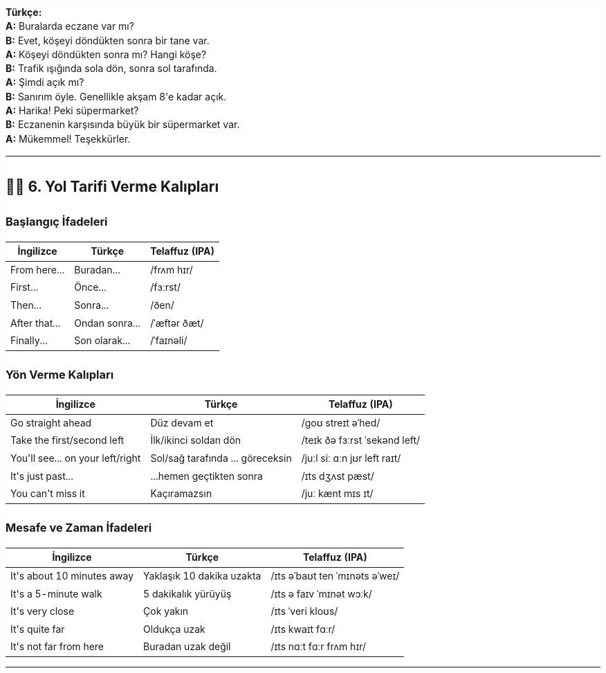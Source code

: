 **Türkçe:**  
**A:** Buralarda eczane var mı?  
**B:** Evet, köşeyi döndükten sonra bir tane var.  
**A:** Köşeyi döndükten sonra mı? Hangi köşe?  
**B:** Trafik ışığında sola dön, sonra sol tarafında.  
**A:** Şimdi açık mı?  
**B:** Sanırım öyle. Genellikle akşam 8'e kadar açık.  
**A:** Harika! Peki süpermarket?  
**B:** Eczanenin karşısında büyük bir süpermarket var.  
**A:** Mükemmel! Teşekkürler.  

---

## 🚶‍♂️ **6. Yol Tarifi Verme Kalıpları**

### **Başlangıç İfadeleri**
| İngilizce | Türkçe | Telaffuz (IPA) |
|-----------|---------|----------------|
| From here... | Buradan... | /frʌm hɪr/ |
| First... | Önce... | /fɜːrst/ |
| Then... | Sonra... | /ðen/ |
| After that... | Ondan sonra... | /ˈæftər ðæt/ |
| Finally... | Son olarak... | /ˈfaɪnəli/ |

### **Yön Verme Kalıpları**
| İngilizce | Türkçe | Telaffuz (IPA) |
|-----------|---------|----------------|
| Go straight ahead | Düz devam et | /ɡoʊ streɪt əˈhed/ |
| Take the first/second left | İlk/ikinci soldan dön | /teɪk ðə fɜːrst ˈsekənd left/ |
| You'll see... on your left/right | Sol/sağ tarafında ... göreceksin | /juːl siː ɑːn jʊr left raɪt/ |
| It's just past... | ...hemen geçtikten sonra | /ɪts dʒʌst pæst/ |
| You can't miss it | Kaçıramazsın | /juː kænt mɪs ɪt/ |

### **Mesafe ve Zaman İfadeleri**
| İngilizce | Türkçe | Telaffuz (IPA) |
|-----------|---------|----------------|
| It's about 10 minutes away | Yaklaşık 10 dakika uzakta | /ɪts əˈbaʊt ten ˈmɪnəts əˈweɪ/ |
| It's a 5-minute walk | 5 dakikalık yürüyüş | /ɪts ə faɪv ˈmɪnət wɔːk/ |
| It's very close | Çok yakın | /ɪts ˈveri kloʊs/ |
| It's quite far | Oldukça uzak | /ɪts kwaɪt fɑːr/ |
| It's not far from here | Buradan uzak değil | /ɪts nɑːt fɑːr frʌm hɪr/ |

---